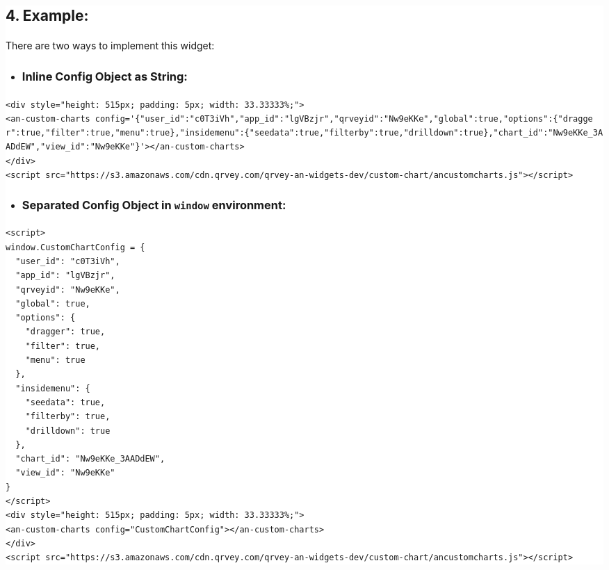 

## 4. Example:

There are two ways to implement this widget:


*   ### Inline Config Object as String:


```
<div style="height: 515px; padding: 5px; width: 33.33333%;">
<an-custom-charts config='{"user_id":"c0T3iVh","app_id":"lgVBzjr","qrveyid":"Nw9eKKe","global":true,"options":{"dragger":true,"filter":true,"menu":true},"insidemenu":{"seedata":true,"filterby":true,"drilldown":true},"chart_id":"Nw9eKKe_3AADdEW","view_id":"Nw9eKKe"}'></an-custom-charts>
</div>
<script src="https://s3.amazonaws.com/cdn.qrvey.com/qrvey-an-widgets-dev/custom-chart/ancustomcharts.js"></script>
```


*   ### Separated Config Object in `window` environment:


```
<script>
window.CustomChartConfig = {
  "user_id": "c0T3iVh",
  "app_id": "lgVBzjr",
  "qrveyid": "Nw9eKKe",
  "global": true,
  "options": {
    "dragger": true,
    "filter": true,
    "menu": true
  },
  "insidemenu": {
    "seedata": true,
    "filterby": true,
    "drilldown": true
  },
  "chart_id": "Nw9eKKe_3AADdEW",
  "view_id": "Nw9eKKe"
}
</script>
<div style="height: 515px; padding: 5px; width: 33.33333%;">
<an-custom-charts config="CustomChartConfig"></an-custom-charts>
</div>
<script src="https://s3.amazonaws.com/cdn.qrvey.com/qrvey-an-widgets-dev/custom-chart/ancustomcharts.js"></script>
```